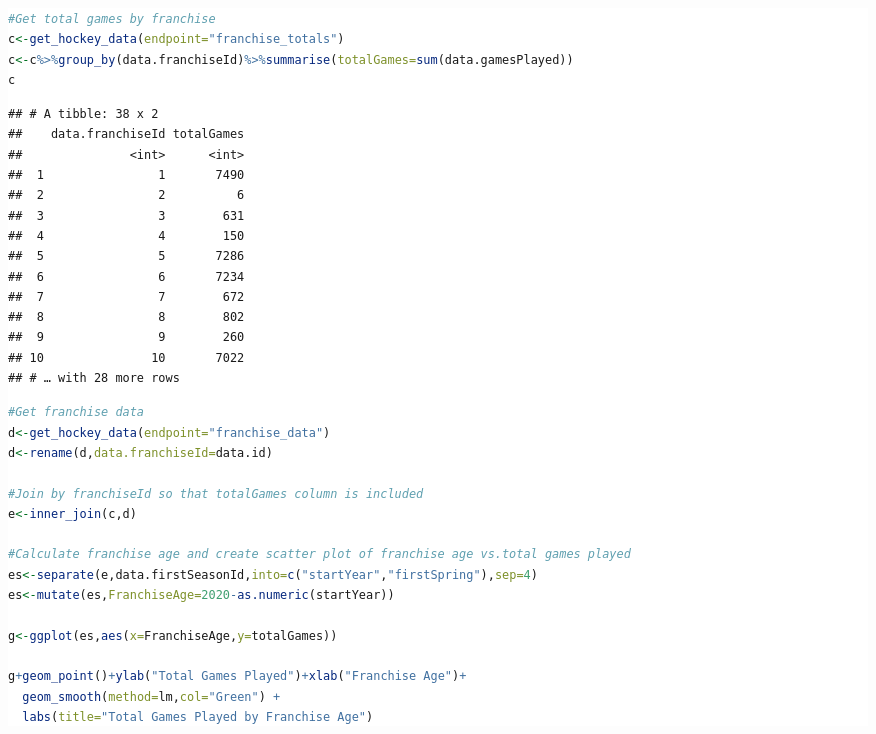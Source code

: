 ``` r
#Get total games by franchise
c<-get_hockey_data(endpoint="franchise_totals")
c<-c%>%group_by(data.franchiseId)%>%summarise(totalGames=sum(data.gamesPlayed))
c
```

    ## # A tibble: 38 x 2
    ##    data.franchiseId totalGames
    ##               <int>      <int>
    ##  1                1       7490
    ##  2                2          6
    ##  3                3        631
    ##  4                4        150
    ##  5                5       7286
    ##  6                6       7234
    ##  7                7        672
    ##  8                8        802
    ##  9                9        260
    ## 10               10       7022
    ## # … with 28 more rows

``` r
#Get franchise data
d<-get_hockey_data(endpoint="franchise_data")
d<-rename(d,data.franchiseId=data.id)

#Join by franchiseId so that totalGames column is included
e<-inner_join(c,d)

#Calculate franchise age and create scatter plot of franchise age vs.total games played
es<-separate(e,data.firstSeasonId,into=c("startYear","firstSpring"),sep=4)
es<-mutate(es,FranchiseAge=2020-as.numeric(startYear))

g<-ggplot(es,aes(x=FranchiseAge,y=totalGames))

g+geom_point()+ylab("Total Games Played")+xlab("Franchise Age")+ 
  geom_smooth(method=lm,col="Green") + 
  labs(title="Total Games Played by Franchise Age")
```
